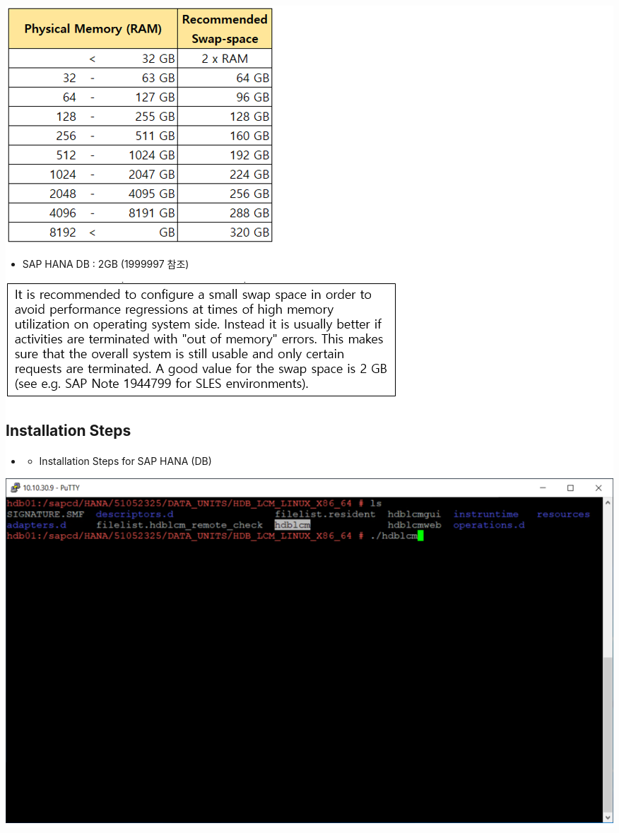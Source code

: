 ![](.gitbook/assets/3.png)

* SAP HANA DB : 2GB \(1999997 참조\)

![](.gitbook/assets/4.png)

## Installation Steps

* * Installation Steps for SAP HANA \(DB\)

![](.gitbook/assets/5.png)
